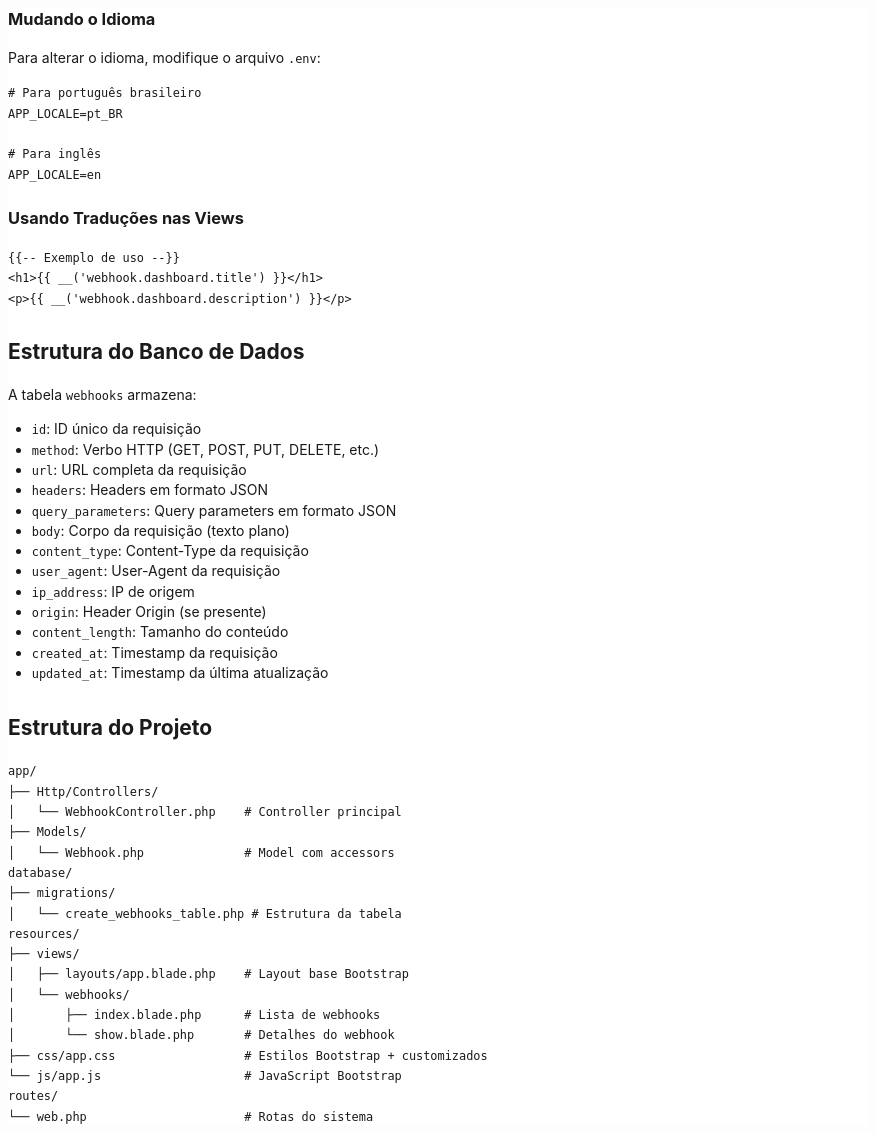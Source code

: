 ### Mudando o Idioma
Para alterar o idioma, modifique o arquivo `.env`:
```properties
# Para português brasileiro
APP_LOCALE=pt_BR

# Para inglês
APP_LOCALE=en
```

### Usando Traduções nas Views
```blade
{{-- Exemplo de uso --}}
<h1>{{ __('webhook.dashboard.title') }}</h1>
<p>{{ __('webhook.dashboard.description') }}</p>
```

## Estrutura do Banco de Dados

A tabela `webhooks` armazena:
- `id`: ID único da requisição
- `method`: Verbo HTTP (GET, POST, PUT, DELETE, etc.)
- `url`: URL completa da requisição
- `headers`: Headers em formato JSON
- `query_parameters`: Query parameters em formato JSON
- `body`: Corpo da requisição (texto plano)
- `content_type`: Content-Type da requisição
- `user_agent`: User-Agent da requisição
- `ip_address`: IP de origem
- `origin`: Header Origin (se presente)
- `content_length`: Tamanho do conteúdo
- `created_at`: Timestamp da requisição
- `updated_at`: Timestamp da última atualização

## Estrutura do Projeto

```
app/
├── Http/Controllers/
│   └── WebhookController.php    # Controller principal
├── Models/
│   └── Webhook.php              # Model com accessors
database/
├── migrations/
│   └── create_webhooks_table.php # Estrutura da tabela
resources/
├── views/
│   ├── layouts/app.blade.php    # Layout base Bootstrap
│   └── webhooks/
│       ├── index.blade.php      # Lista de webhooks
│       └── show.blade.php       # Detalhes do webhook
├── css/app.css                  # Estilos Bootstrap + customizados
└── js/app.js                    # JavaScript Bootstrap
routes/
└── web.php                      # Rotas do sistema
```
